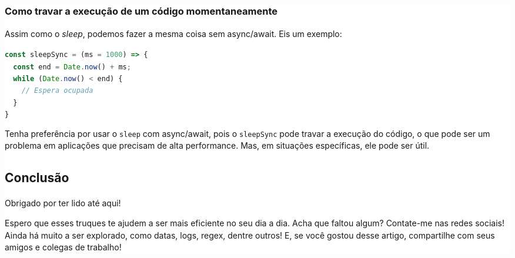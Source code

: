 ### Como travar a execução de um código momentaneamente

Assim como o _sleep_, podemos fazer a mesma coisa sem async/await. Eis um exemplo:
```ts
const sleepSync = (ms = 1000) => {
  const end = Date.now() + ms;
  while (Date.now() < end) {
    // Espera ocupada
  }
}
```
Tenha preferência por usar o `sleep` com async/await, pois o `sleepSync` pode travar a execução do código, o que pode ser um problema em aplicações que precisam de alta performance. Mas, em situações específicas, ele pode ser útil.

## Conclusão
Obrigado por ter lido até aqui!

Espero que esses truques te ajudem a ser mais eficiente no seu dia a dia. Acha que faltou algum? Contate-me nas redes sociais! Ainda há muito a ser explorado, como datas, logs, regex, dentre outros! E, se você gostou desse artigo, compartilhe com seus amigos e colegas de trabalho!